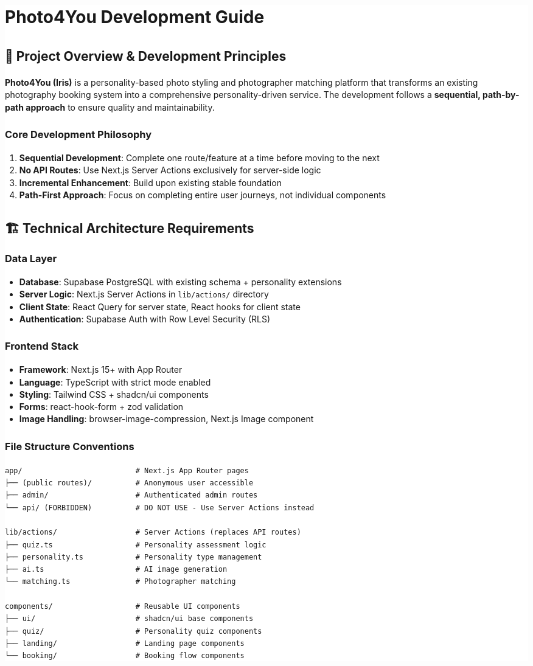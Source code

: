 # Photo4You Development Guide

## 🎯 Project Overview & Development Principles

**Photo4You (Iris)** is a personality-based photo styling and photographer matching platform that transforms an existing photography booking system into a comprehensive personality-driven service. The development follows a **sequential, path-by-path approach** to ensure quality and maintainability.

### Core Development Philosophy

1. **Sequential Development**: Complete one route/feature at a time before moving to the next
2. **No API Routes**: Use Next.js Server Actions exclusively for server-side logic
3. **Incremental Enhancement**: Build upon existing stable foundation
4. **Path-First Approach**: Focus on completing entire user journeys, not individual components

## 🏗️ Technical Architecture Requirements

### Data Layer
- **Database**: Supabase PostgreSQL with existing schema + personality extensions
- **Server Logic**: Next.js Server Actions in `lib/actions/` directory
- **Client State**: React Query for server state, React hooks for client state
- **Authentication**: Supabase Auth with Row Level Security (RLS)

### Frontend Stack
- **Framework**: Next.js 15+ with App Router
- **Language**: TypeScript with strict mode enabled
- **Styling**: Tailwind CSS + shadcn/ui components
- **Forms**: react-hook-form + zod validation
- **Image Handling**: browser-image-compression, Next.js Image component

### File Structure Conventions
```
app/                          # Next.js App Router pages
├── (public routes)/          # Anonymous user accessible
├── admin/                    # Authenticated admin routes
└── api/ (FORBIDDEN)          # DO NOT USE - Use Server Actions instead

lib/actions/                  # Server Actions (replaces API routes)
├── quiz.ts                   # Personality assessment logic
├── personality.ts            # Personality type management
├── ai.ts                     # AI image generation
└── matching.ts               # Photographer matching

components/                   # Reusable UI components
├── ui/                       # shadcn/ui base components
├── quiz/                     # Personality quiz components
├── landing/                  # Landing page components
└── booking/                  # Booking flow components
```
